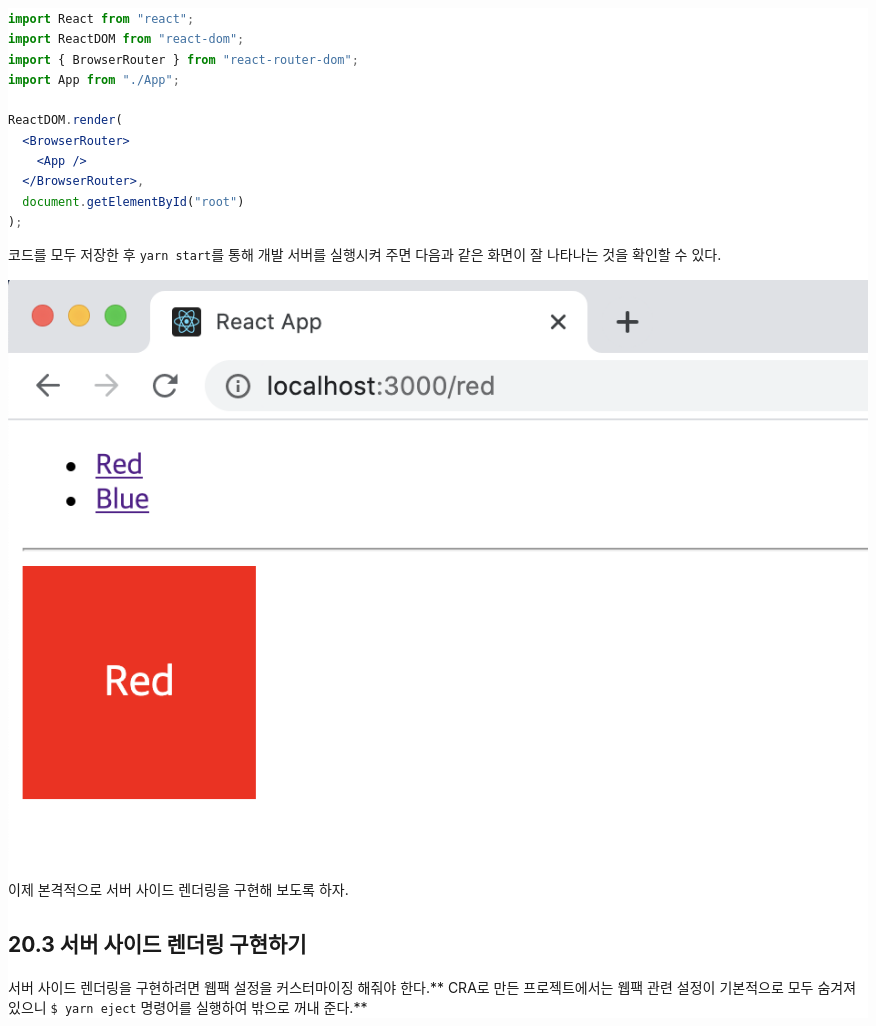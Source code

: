 ```jsx
import React from "react";
import ReactDOM from "react-dom";
import { BrowserRouter } from "react-router-dom";
import App from "./App";

ReactDOM.render(
  <BrowserRouter>
    <App />
  </BrowserRouter>,
  document.getElementById("root")
);
```

코드를 모두 저장한 후 `yarn start`를 통해 개발 서버를 실행시켜 주면 다음과 같은 화면이 잘 나타나는 것을 확인할 수 있다.

<img src="./images/20_01.png" />

이제 본격적으로 서버 사이드 렌더링을 구현해 보도록 하자.

## 20.3 서버 사이드 렌더링 구현하기

서버 사이드 렌더링을 구현하려면 웹팩 설정을 커스터마이징 해줘야 한다.** CRA로 만든 프로젝트에서는 웹팩 관련 설정이 기본적으로 모두 숨겨져 있으니 `$ yarn eject` 명령어를 실행하여 밖으로 꺼내 준다.**
